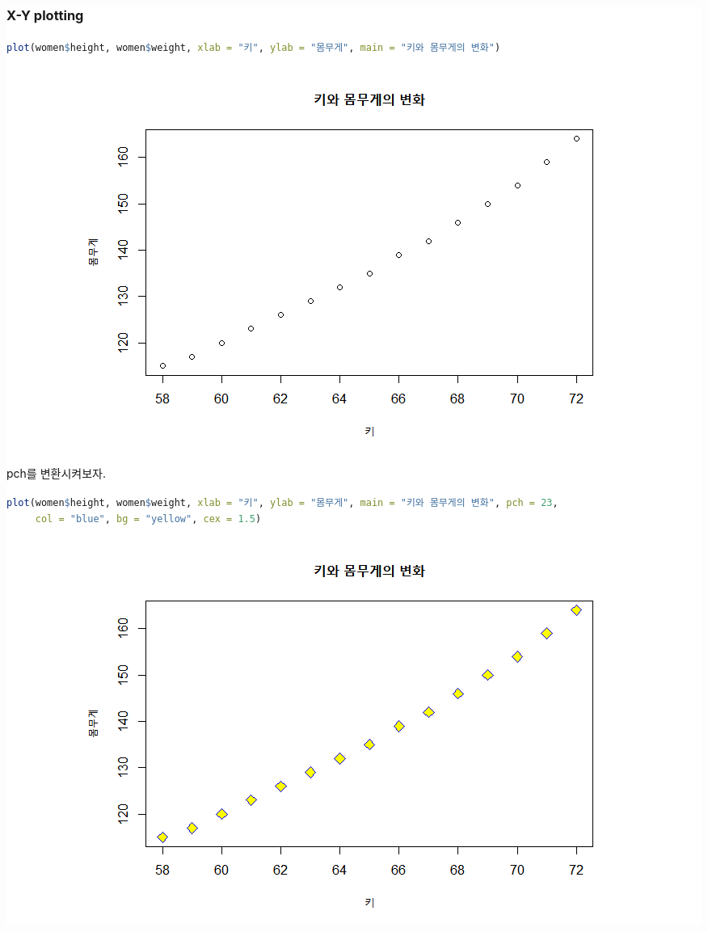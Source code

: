 ### X-Y plotting

``` r
plot(women$height, women$weight, xlab = "키", ylab = "몸무게", main = "키와 몸무게의 변화")
```

<img src="second_files/figure-gfm/women-1.png" style="display: block; margin: auto;" />

pch를 변환시켜보자.

``` r
plot(women$height, women$weight, xlab = "키", ylab = "몸무게", main = "키와 몸무게의 변화", pch = 23,
     col = "blue", bg = "yellow", cex = 1.5)
```

<img src="second_files/figure-gfm/unnamed-chunk-15-1.png" style="display: block; margin: auto;" />
